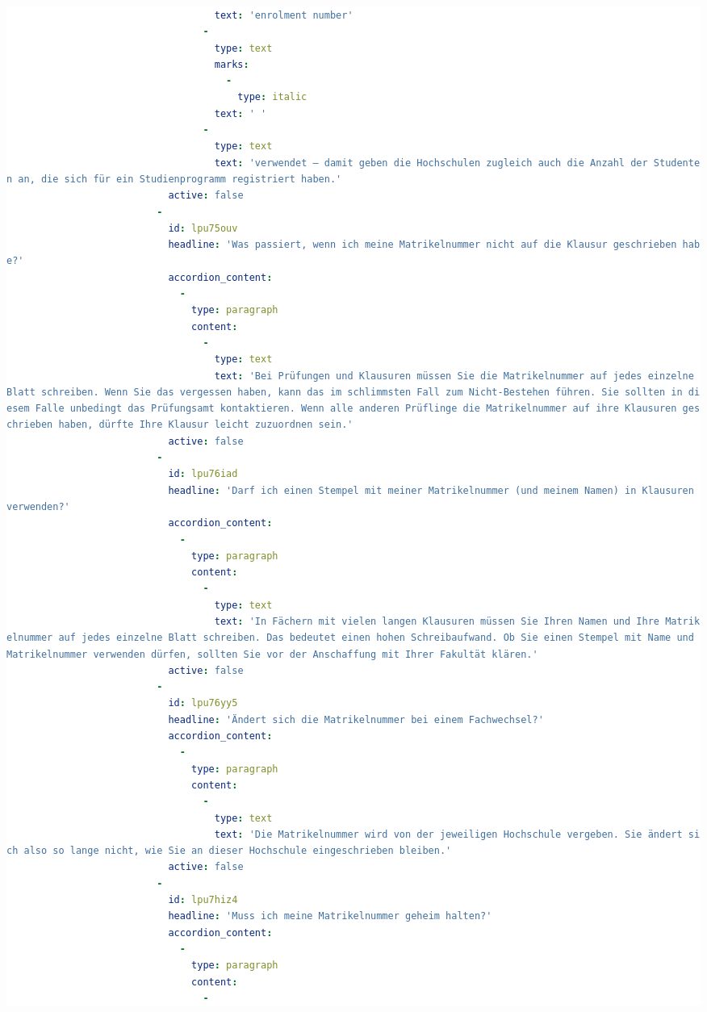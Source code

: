 ```yaml
                                    text: 'enrolment number'
                                  -
                                    type: text
                                    marks:
                                      -
                                        type: italic
                                    text: ' '
                                  -
                                    type: text
                                    text: 'verwendet – damit geben die Hochschulen zugleich auch die Anzahl der Studenten an, die sich für ein Studienprogramm registriert haben.'
                            active: false
                          -
                            id: lpu75ouv
                            headline: 'Was passiert, wenn ich meine Matrikelnummer nicht auf die Klausur geschrieben habe?'
                            accordion_content:
                              -
                                type: paragraph
                                content:
                                  -
                                    type: text
                                    text: 'Bei Prüfungen und Klausuren müssen Sie die Matrikelnummer auf jedes einzelne Blatt schreiben. Wenn Sie das vergessen haben, kann das im schlimmsten Fall zum Nicht-Bestehen führen. Sie sollten in diesem Falle unbedingt das Prüfungsamt kontaktieren. Wenn alle anderen Prüflinge die Matrikelnummer auf ihre Klausuren geschrieben haben, dürfte Ihre Klausur leicht zuzuordnen sein.'
                            active: false
                          -
                            id: lpu76iad
                            headline: 'Darf ich einen Stempel mit meiner Matrikelnummer (und meinem Namen) in Klausuren verwenden?'
                            accordion_content:
                              -
                                type: paragraph
                                content:
                                  -
                                    type: text
                                    text: 'In Fächern mit vielen langen Klausuren müssen Sie Ihren Namen und Ihre Matrikelnummer auf jedes einzelne Blatt schreiben. Das bedeutet einen hohen Schreibaufwand. Ob Sie einen Stempel mit Name und Matrikelnummer verwenden dürfen, sollten Sie vor der Anschaffung mit Ihrer Fakultät klären.'
                            active: false
                          -
                            id: lpu76yy5
                            headline: 'Ändert sich die Matrikelnummer bei einem Fachwechsel?'
                            accordion_content:
                              -
                                type: paragraph
                                content:
                                  -
                                    type: text
                                    text: 'Die Matrikelnummer wird von der jeweiligen Hochschule vergeben. Sie ändert sich also so lange nicht, wie Sie an dieser Hochschule eingeschrieben bleiben.'
                            active: false
                          -
                            id: lpu7hiz4
                            headline: 'Muss ich meine Matrikelnummer geheim halten?'
                            accordion_content:
                              -
                                type: paragraph
                                content:
                                  -
```